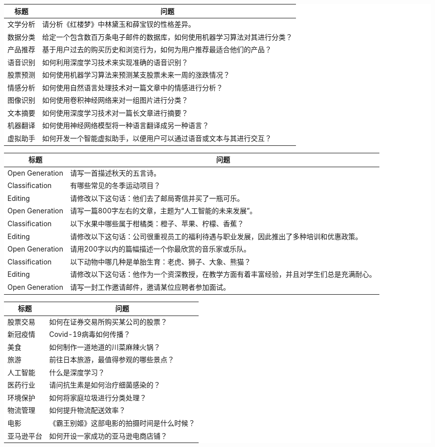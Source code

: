 |标题|问题|
|---|---|
|文学分析|请分析《红楼梦》中林黛玉和薛宝钗的性格差异。|
|数据分类|给定一个包含数百万条电子邮件的数据库，如何使用机器学习算法对其进行分类？|
|产品推荐|基于用户过去的购买历史和浏览行为，如何为用户推荐最适合他们的产品？|
|语音识别|如何利用深度学习技术来实现准确的语音识别？|
|股票预测|如何使用机器学习算法来预测某支股票未来一周的涨跌情况？|
|情感分析|如何使用自然语言处理技术对一篇文章中的情感进行分析？|
|图像识别|如何使用卷积神经网络来对一组图片进行分类？|
|文本摘要|如何使用深度学习技术对一篇长文章进行摘要？|
|机器翻译|如何使用神经网络模型将一种语言翻译成另一种语言？|
|虚拟助手|如何开发一个智能虚拟助手，以便用户可以通过语音或文本与其进行交互？|

|标题|问题|
|---|---|
|Open Generation|请写一首描述秋天的五言诗。|
|Classification|有哪些常见的冬季运动项目？|
|Editing|请修改以下这句话：他们去了邮局寄信并买了一瓶可乐。|
|Open Generation|请写一篇800字左右的文章，主题为“人工智能的未来发展”。|
|Classification|以下水果中哪些属于柑橘类：橙子、苹果、柠檬、香蕉？|
|Editing|请修改以下这句话：公司很重视员工的福利待遇与职业发展，因此推出了多种培训和优惠政策。|
|Open Generation|请用200字以内的篇幅描述一个你最欣赏的音乐家或乐队。|
|Classification|以下动物中哪几种是单胎生育：老虎、狮子、大象、熊猫？|
|Editing|请修改以下这句话：他作为一个资深教授，在教学方面有着丰富经验，并且对学生们总是充满耐心。|
|Open Generation|请写一封工作邀请邮件，邀请某位应聘者参加面试。|

| 标题                                            | 问题                                                         |
| ----------------------------------------------- | ------------------------------------------------------------ |
| 股票交易                                      | 如何在证券交易所购买某公司的股票？                           |
| 新冠疫情                                      | Covid-19病毒如何传播？                                       |
| 美食                                          | 如何制作一道地道的川菜麻辣火锅？                             |
| 旅游                                          | 前往日本旅游，最值得参观的哪些景点？                         |
| 人工智能                                      | 什么是深度学习？                                             |
| 医药行业                                      | 请问抗生素是如何治疗细菌感染的？                             |
| 环境保护                                      | 如何将家庭垃圾进行分类处理？                                 |
| 物流管理                                      | 如何提升物流配送效率？                                       |
| 电影                                          | 《霸王别姬》这部电影的拍摄时间是什么时候？                   |
| 亚马逊平台                                    | 如何开设一家成功的亚马逊电商店铺？                           |
